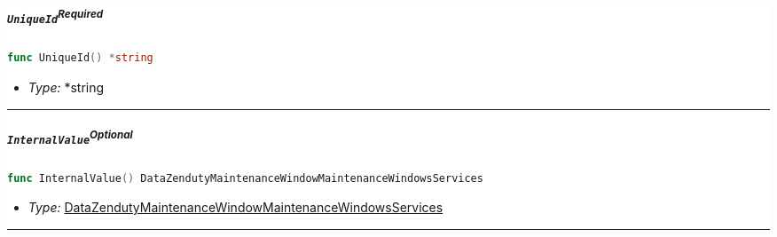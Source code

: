 
##### `UniqueId`<sup>Required</sup> <a name="UniqueId" id="@skeptools/provider-zenduty.dataZendutyMaintenanceWindow.DataZendutyMaintenanceWindowMaintenanceWindowsServicesOutputReference.property.uniqueId"></a>

```go
func UniqueId() *string
```

- *Type:* *string

---

##### `InternalValue`<sup>Optional</sup> <a name="InternalValue" id="@skeptools/provider-zenduty.dataZendutyMaintenanceWindow.DataZendutyMaintenanceWindowMaintenanceWindowsServicesOutputReference.property.internalValue"></a>

```go
func InternalValue() DataZendutyMaintenanceWindowMaintenanceWindowsServices
```

- *Type:* <a href="#@skeptools/provider-zenduty.dataZendutyMaintenanceWindow.DataZendutyMaintenanceWindowMaintenanceWindowsServices">DataZendutyMaintenanceWindowMaintenanceWindowsServices</a>

---



